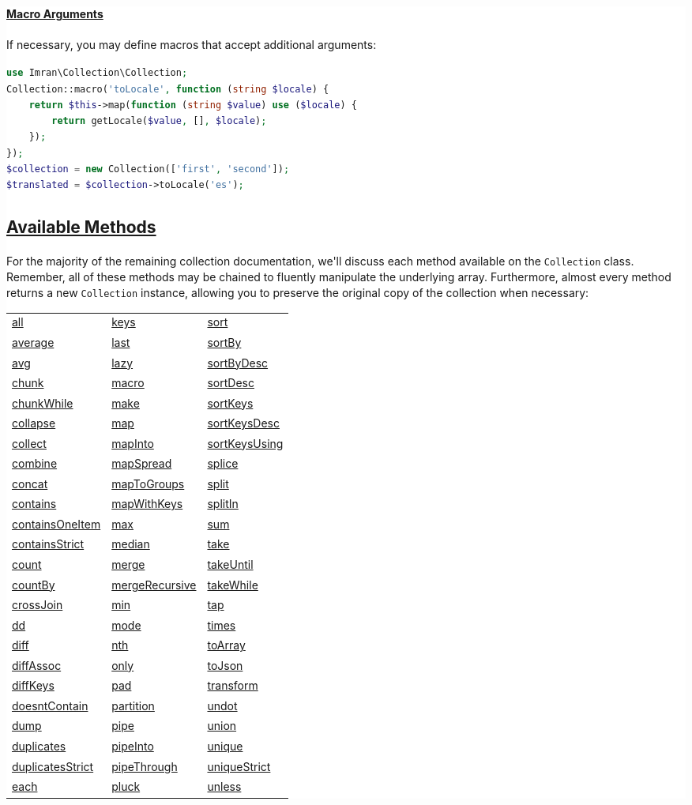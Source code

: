 #### [Macro Arguments](#macro-arguments)

If necessary, you may define macros that accept additional arguments:

```php
use Imran\Collection\Collection;
Collection::macro('toLocale', function (string $locale) { 
    return $this->map(function (string $value) use ($locale) {
        return getLocale($value, [], $locale);    
    });
});
$collection = new Collection(['first', 'second']);
$translated = $collection->toLocale('es');
```
[Available Methods](#available-methods)
---------------------------------------

For the majority of the remaining collection documentation, we'll discuss each method available on the `Collection` class. Remember, all of these methods may be chained to fluently manipulate the underlying array. Furthermore, almost every method returns a new `Collection` instance, allowing you to preserve the original copy of the collection when necessary:

|                                                      |                                                     |                                                         |
|---------------------------------------------------------|---------------------------------------------------------|---------------------------------------------------------|
| <a href="#method-all">all</a>                           | <a href="#method-keys">keys</a>                         | <a href="#method-sort">sort</a>                         |
| <a href="#method-average">average</a>                   | <a href="#method-last">last</a>                         | <a href="#method-sortby">sortBy</a>                     |
| <a href="#method-avg">avg</a>                           | <a href="#method-lazy">lazy</a>                         | <a href="#method-sortbydesc">sortByDesc</a>             |
| <a href="#method-chunk">chunk</a>                       | <a href="#method-macro">macro</a>                       | <a href="#method-sortdesc">sortDesc</a>                 |
| <a href="#method-chunkwhile">chunkWhile</a>             | <a href="#method-make">make</a>                         | <a href="#method-sortkeys">sortKeys</a>                 |
| <a href="#method-collapse">collapse</a>                 | <a href="#method-map">map</a>                           | <a href="#method-sortkeysdesc">sortKeysDesc</a>         |
| <a href="#method-collect">collect</a>                   | <a href="#method-mapinto">mapInto</a>                   | <a href="#method-sortkeysusing">sortKeysUsing</a>       |
| <a href="#method-combine">combine</a>                   | <a href="#method-mapspread">mapSpread</a>               | <a href="#method-splice">splice</a>                     |
| <a href="#method-concat">concat</a>                     | <a href="#method-maptogroups">mapToGroups</a>           | <a href="#method-split">split</a>                       |
| <a href="#method-contains">contains</a>                 | <a href="#method-mapwithkeys">mapWithKeys</a>           | <a href="#method-splitin">splitIn</a>                   |
| <a href="#method-containsoneitem">containsOneItem</a>   | <a href="#method-max">max</a>                           | <a href="#method-sum">sum</a>                           |
| <a href="#method-containsstrict">containsStrict</a>     | <a href="#method-median">median</a>                     | <a href="#method-take">take</a>                         |
| <a href="#method-count">count</a>                       | <a href="#method-merge">merge</a>                       | <a href="#method-takeuntil">takeUntil</a>               |
| <a href="#method-countBy">countBy</a>                   | <a href="#method-mergerecursive">mergeRecursive</a>     | <a href="#method-takewhile">takeWhile</a>               |
| <a href="#method-crossjoin">crossJoin</a>               | <a href="#method-min">min</a>                           | <a href="#method-tap">tap</a>                           |
| <a href="#method-dd">dd</a>                             | <a href="#method-mode">mode</a>                         | <a href="#method-times">times</a>                       |
| <a href="#method-diff">diff</a>                         | <a href="#method-nth">nth</a>                           | <a href="#method-toarray">toArray</a>                   |
| <a href="#method-diffassoc">diffAssoc</a>               | <a href="#method-only">only</a>                         | <a href="#method-tojson">toJson</a>                     |
| <a href="#method-diffkeys">diffKeys</a>                 | <a href="#method-pad">pad</a>                           | <a href="#method-transform">transform</a>               |
| <a href="#method-doesntcontain">doesntContain</a>       | <a href="#method-partition">partition</a>               | <a href="#method-undot">undot</a>                       |
| <a href="#method-dump">dump</a>                         | <a href="#method-pipe">pipe</a>                         | <a href="#method-union">union</a>                       |
| <a href="#method-duplicates">duplicates</a>             | <a href="#method-pipeinto">pipeInto</a>                 | <a href="#method-unique">unique</a>                     |
| <a href="#method-duplicatesstrict">duplicatesStrict</a> | <a href="#method-pipethrough">pipeThrough</a>           | <a href="#method-uniquestrict">uniqueStrict</a>         |
| <a href="#method-each">each</a>                         | <a href="#method-pluck">pluck</a>                       | <a href="#method-unless">unless</a>                     |